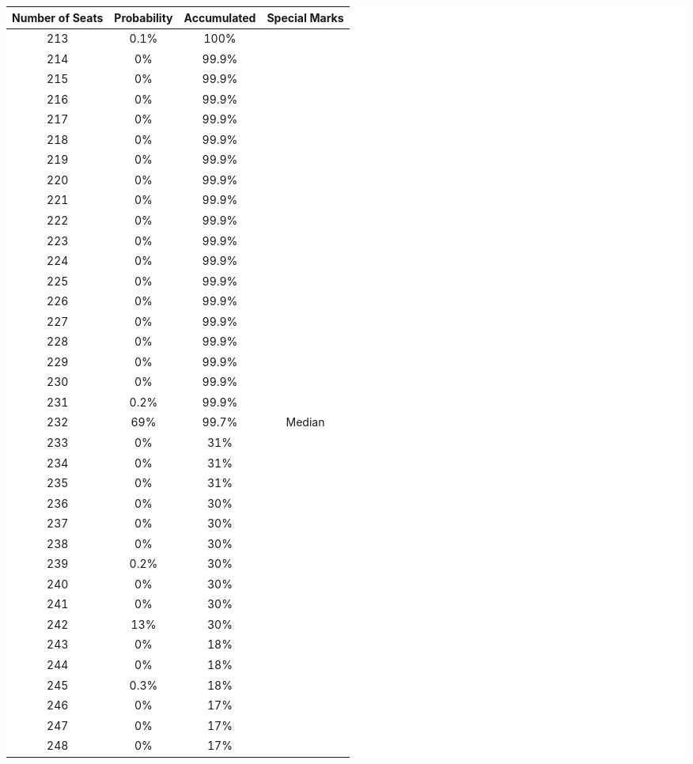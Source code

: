 | Number of Seats | Probability | Accumulated | Special Marks |
|:---------------:|:-----------:|:-----------:|:-------------:|
| 213 | 0.1% | 100% |  |
| 214 | 0% | 99.9% |  |
| 215 | 0% | 99.9% |  |
| 216 | 0% | 99.9% |  |
| 217 | 0% | 99.9% |  |
| 218 | 0% | 99.9% |  |
| 219 | 0% | 99.9% |  |
| 220 | 0% | 99.9% |  |
| 221 | 0% | 99.9% |  |
| 222 | 0% | 99.9% |  |
| 223 | 0% | 99.9% |  |
| 224 | 0% | 99.9% |  |
| 225 | 0% | 99.9% |  |
| 226 | 0% | 99.9% |  |
| 227 | 0% | 99.9% |  |
| 228 | 0% | 99.9% |  |
| 229 | 0% | 99.9% |  |
| 230 | 0% | 99.9% |  |
| 231 | 0.2% | 99.9% |  |
| 232 | 69% | 99.7% | Median |
| 233 | 0% | 31% |  |
| 234 | 0% | 31% |  |
| 235 | 0% | 31% |  |
| 236 | 0% | 30% |  |
| 237 | 0% | 30% |  |
| 238 | 0% | 30% |  |
| 239 | 0.2% | 30% |  |
| 240 | 0% | 30% |  |
| 241 | 0% | 30% |  |
| 242 | 13% | 30% |  |
| 243 | 0% | 18% |  |
| 244 | 0% | 18% |  |
| 245 | 0.3% | 18% |  |
| 246 | 0% | 17% |  |
| 247 | 0% | 17% |  |
| 248 | 0% | 17% |  |